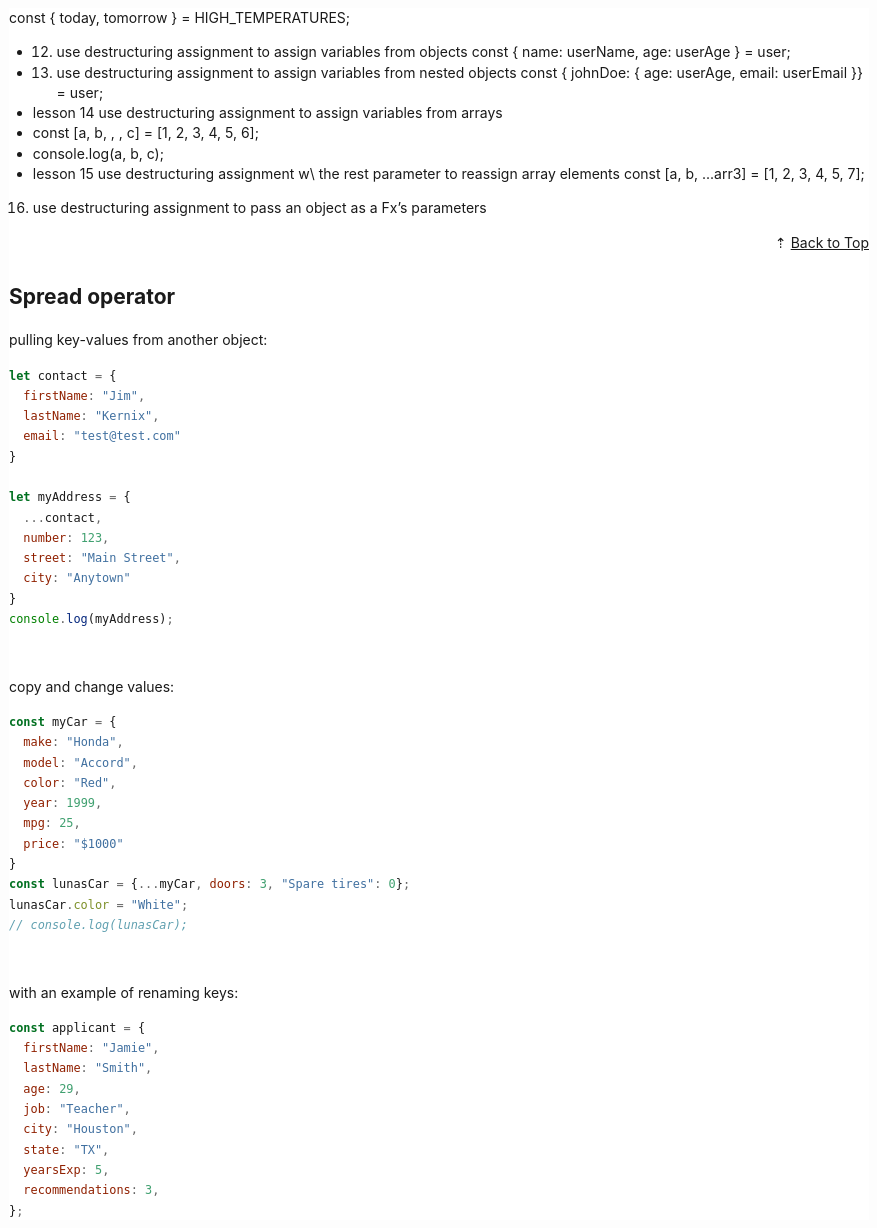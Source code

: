 const { today, tomorrow } = HIGH_TEMPERATURES;

- 12. use destructuring assignment to assign variables from objects
const { name: userName, age: userAge } = user;
- 13. use destructuring assignment to assign variables from nested objects
const { johnDoe: { age: userAge, email: userEmail }} = user;
- lesson 14 use destructuring assignment to assign variables from arrays
- const [a, b, , , c] = [1, 2, 3, 4, 5, 6];
- console.log(a, b, c);
- lesson 15 use destructuring assignment w\ the rest parameter to reassign array elements
const [a, b, ...arr3] = [1, 2, 3, 4, 5, 7];

16. use destructuring assignment to pass an object as a Fx’s parameters

<div align="right">&#8673; <a href="#back-to-top" title="Table of Contents">Back to Top</a></div>

## Spread operator

pulling key-values from another object: 
```js
let contact = {
  firstName: "Jim",
  lastName: "Kernix",
  email: "test@test.com"
}

let myAddress = {
  ...contact,
  number: 123,
  street: "Main Street",
  city: "Anytown"
}
console.log(myAddress);
```

<br />

copy and change values:
```js
const myCar = {
  make: "Honda",
  model: "Accord",
  color: "Red",
  year: 1999,
  mpg: 25,
  price: "$1000"
}
const lunasCar = {...myCar, doors: 3, "Spare tires": 0};
lunasCar.color = "White";
// console.log(lunasCar);
```

<br />

with an example of renaming keys:
```js
const applicant = {
  firstName: "Jamie",
  lastName: "Smith",
  age: 29,
  job: "Teacher",
  city: "Houston",
  state: "TX",
  yearsExp: 5,
  recommendations: 3,
};

```